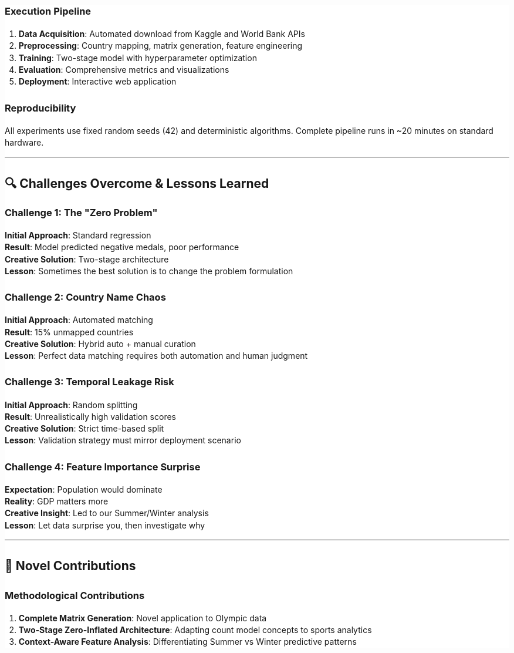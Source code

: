 ### Execution Pipeline
1. **Data Acquisition**: Automated download from Kaggle and World Bank APIs
2. **Preprocessing**: Country mapping, matrix generation, feature engineering
3. **Training**: Two-stage model with hyperparameter optimization
4. **Evaluation**: Comprehensive metrics and visualizations
5. **Deployment**: Interactive web application

### Reproducibility
All experiments use fixed random seeds (42) and deterministic algorithms. Complete pipeline runs in ~20 minutes on standard hardware.

---

## 🔍 Challenges Overcome & Lessons Learned

### Challenge 1: The "Zero Problem"
**Initial Approach**: Standard regression  
**Result**: Model predicted negative medals, poor performance  
**Creative Solution**: Two-stage architecture  
**Lesson**: Sometimes the best solution is to change the problem formulation

### Challenge 2: Country Name Chaos
**Initial Approach**: Automated matching  
**Result**: 15% unmapped countries  
**Creative Solution**: Hybrid auto + manual curation  
**Lesson**: Perfect data matching requires both automation and human judgment

### Challenge 3: Temporal Leakage Risk
**Initial Approach**: Random splitting  
**Result**: Unrealistically high validation scores  
**Creative Solution**: Strict time-based split  
**Lesson**: Validation strategy must mirror deployment scenario

### Challenge 4: Feature Importance Surprise
**Expectation**: Population would dominate  
**Reality**: GDP matters more  
**Creative Insight**: Led to our Summer/Winter analysis  
**Lesson**: Let data surprise you, then investigate why

---

## 🌟 Novel Contributions

### Methodological Contributions
1. **Complete Matrix Generation**: Novel application to Olympic data
2. **Two-Stage Zero-Inflated Architecture**: Adapting count model concepts to sports analytics
3. **Context-Aware Feature Analysis**: Differentiating Summer vs Winter predictive patterns
